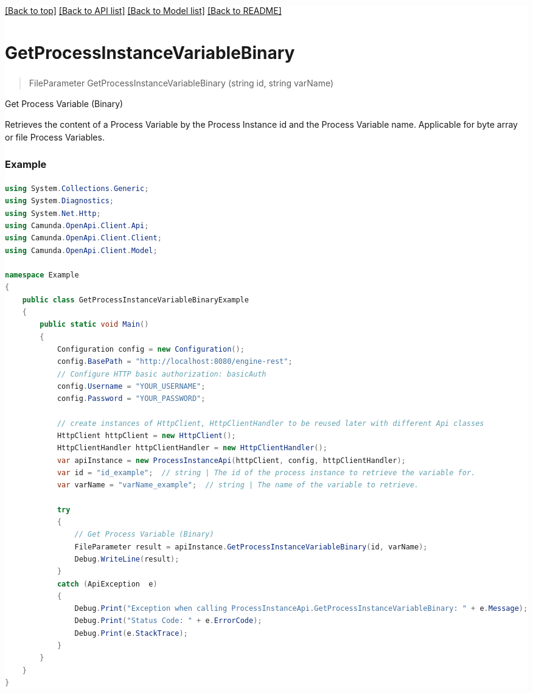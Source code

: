 [[Back to top]](#) [[Back to API list]](../README.md#documentation-for-api-endpoints) [[Back to Model list]](../README.md#documentation-for-models) [[Back to README]](../README.md)

<a id="getprocessinstancevariablebinary"></a>
# **GetProcessInstanceVariableBinary**
> FileParameter GetProcessInstanceVariableBinary (string id, string varName)

Get Process Variable (Binary)

Retrieves the content of a Process Variable by the Process Instance id and the Process Variable name. Applicable for byte array or file Process Variables.

### Example
```csharp
using System.Collections.Generic;
using System.Diagnostics;
using System.Net.Http;
using Camunda.OpenApi.Client.Api;
using Camunda.OpenApi.Client.Client;
using Camunda.OpenApi.Client.Model;

namespace Example
{
    public class GetProcessInstanceVariableBinaryExample
    {
        public static void Main()
        {
            Configuration config = new Configuration();
            config.BasePath = "http://localhost:8080/engine-rest";
            // Configure HTTP basic authorization: basicAuth
            config.Username = "YOUR_USERNAME";
            config.Password = "YOUR_PASSWORD";

            // create instances of HttpClient, HttpClientHandler to be reused later with different Api classes
            HttpClient httpClient = new HttpClient();
            HttpClientHandler httpClientHandler = new HttpClientHandler();
            var apiInstance = new ProcessInstanceApi(httpClient, config, httpClientHandler);
            var id = "id_example";  // string | The id of the process instance to retrieve the variable for.
            var varName = "varName_example";  // string | The name of the variable to retrieve.

            try
            {
                // Get Process Variable (Binary)
                FileParameter result = apiInstance.GetProcessInstanceVariableBinary(id, varName);
                Debug.WriteLine(result);
            }
            catch (ApiException  e)
            {
                Debug.Print("Exception when calling ProcessInstanceApi.GetProcessInstanceVariableBinary: " + e.Message);
                Debug.Print("Status Code: " + e.ErrorCode);
                Debug.Print(e.StackTrace);
            }
        }
    }
}
```
